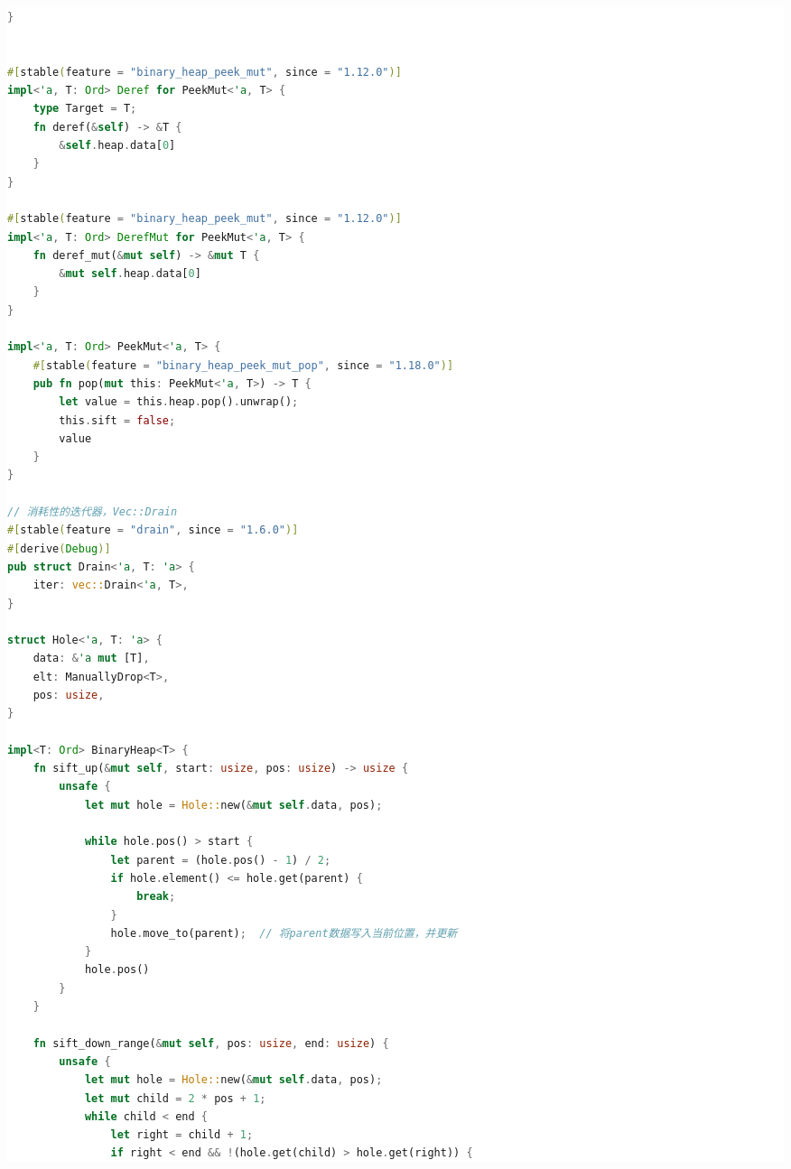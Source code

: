 ```rust
}


#[stable(feature = "binary_heap_peek_mut", since = "1.12.0")]
impl<'a, T: Ord> Deref for PeekMut<'a, T> {
    type Target = T;
    fn deref(&self) -> &T {
        &self.heap.data[0]
    }
}

#[stable(feature = "binary_heap_peek_mut", since = "1.12.0")]
impl<'a, T: Ord> DerefMut for PeekMut<'a, T> {
    fn deref_mut(&mut self) -> &mut T {
        &mut self.heap.data[0]
    }
}

impl<'a, T: Ord> PeekMut<'a, T> {
    #[stable(feature = "binary_heap_peek_mut_pop", since = "1.18.0")]
    pub fn pop(mut this: PeekMut<'a, T>) -> T {
        let value = this.heap.pop().unwrap();
        this.sift = false;
        value
    }
}

// 消耗性的迭代器，Vec::Drain
#[stable(feature = "drain", since = "1.6.0")]
#[derive(Debug)]
pub struct Drain<'a, T: 'a> {
    iter: vec::Drain<'a, T>,
}

struct Hole<'a, T: 'a> {
    data: &'a mut [T],
    elt: ManuallyDrop<T>,
    pos: usize,
}

impl<T: Ord> BinaryHeap<T> {
    fn sift_up(&mut self, start: usize, pos: usize) -> usize {
        unsafe {
            let mut hole = Hole::new(&mut self.data, pos);

            while hole.pos() > start {
                let parent = (hole.pos() - 1) / 2;
                if hole.element() <= hole.get(parent) {
                    break;
                }
                hole.move_to(parent);  // 将parent数据写入当前位置，并更新
            }
            hole.pos()
        }
    }

    fn sift_down_range(&mut self, pos: usize, end: usize) {
        unsafe {
            let mut hole = Hole::new(&mut self.data, pos);
            let mut child = 2 * pos + 1;
            while child < end {
                let right = child + 1;
                if right < end && !(hole.get(child) > hole.get(right)) {
```